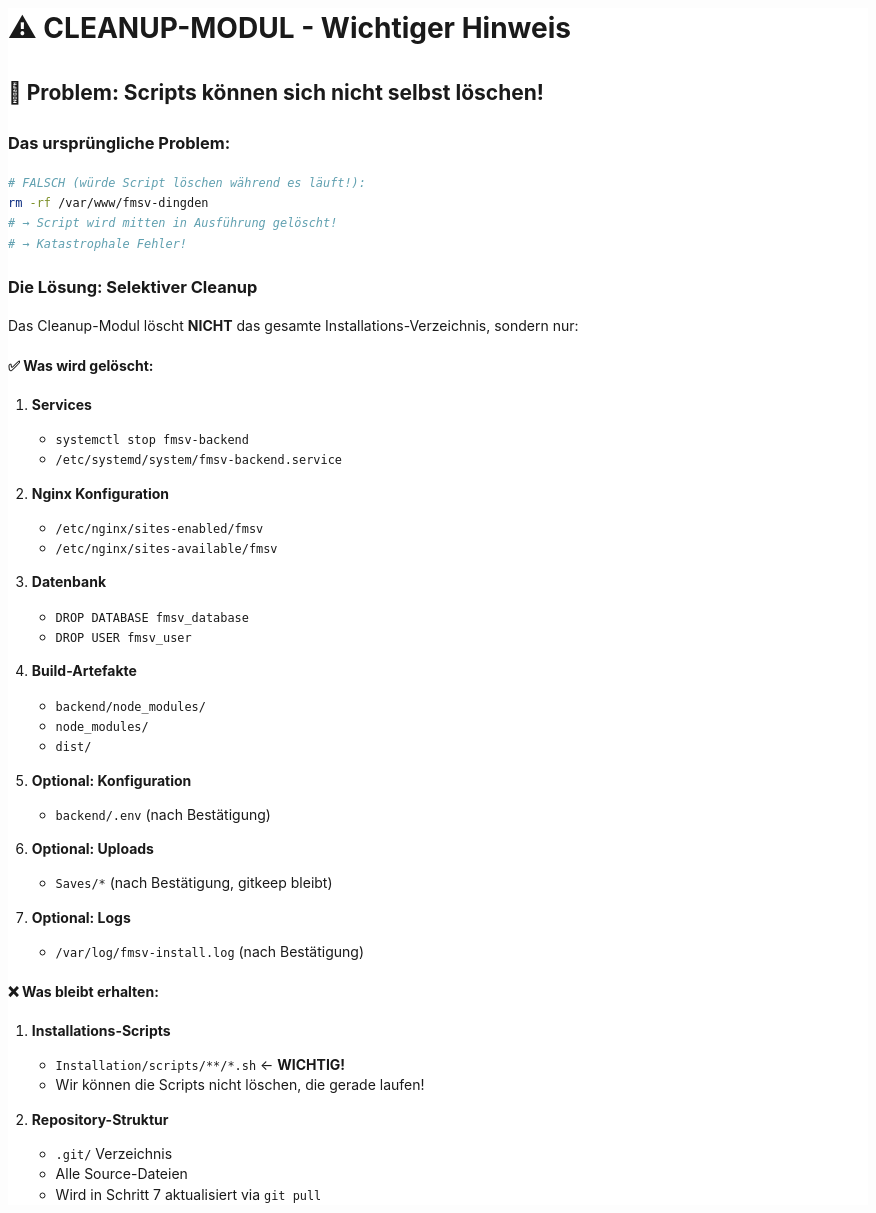 # ⚠️ CLEANUP-MODUL - Wichtiger Hinweis

## 🔴 Problem: Scripts können sich nicht selbst löschen!

### Das ursprüngliche Problem:
```bash
# FALSCH (würde Script löschen während es läuft!):
rm -rf /var/www/fmsv-dingden
# → Script wird mitten in Ausführung gelöscht!
# → Katastrophale Fehler!
```

### Die Lösung: Selektiver Cleanup

Das Cleanup-Modul löscht **NICHT** das gesamte Installations-Verzeichnis, sondern nur:

#### ✅ Was wird gelöscht:
1. **Services**
   - `systemctl stop fmsv-backend`
   - `/etc/systemd/system/fmsv-backend.service`

2. **Nginx Konfiguration**
   - `/etc/nginx/sites-enabled/fmsv`
   - `/etc/nginx/sites-available/fmsv`

3. **Datenbank**
   - `DROP DATABASE fmsv_database`
   - `DROP USER fmsv_user`

4. **Build-Artefakte**
   - `backend/node_modules/`
   - `node_modules/`
   - `dist/`

5. **Optional: Konfiguration**
   - `backend/.env` (nach Bestätigung)

6. **Optional: Uploads**
   - `Saves/*` (nach Bestätigung, gitkeep bleibt)

7. **Optional: Logs**
   - `/var/log/fmsv-install.log` (nach Bestätigung)

#### ❌ Was bleibt erhalten:
1. **Installations-Scripts**
   - `Installation/scripts/**/*.sh` ← **WICHTIG!**
   - Wir können die Scripts nicht löschen, die gerade laufen!

2. **Repository-Struktur**
   - `.git/` Verzeichnis
   - Alle Source-Dateien
   - Wird in Schritt 7 aktualisiert via `git pull`
